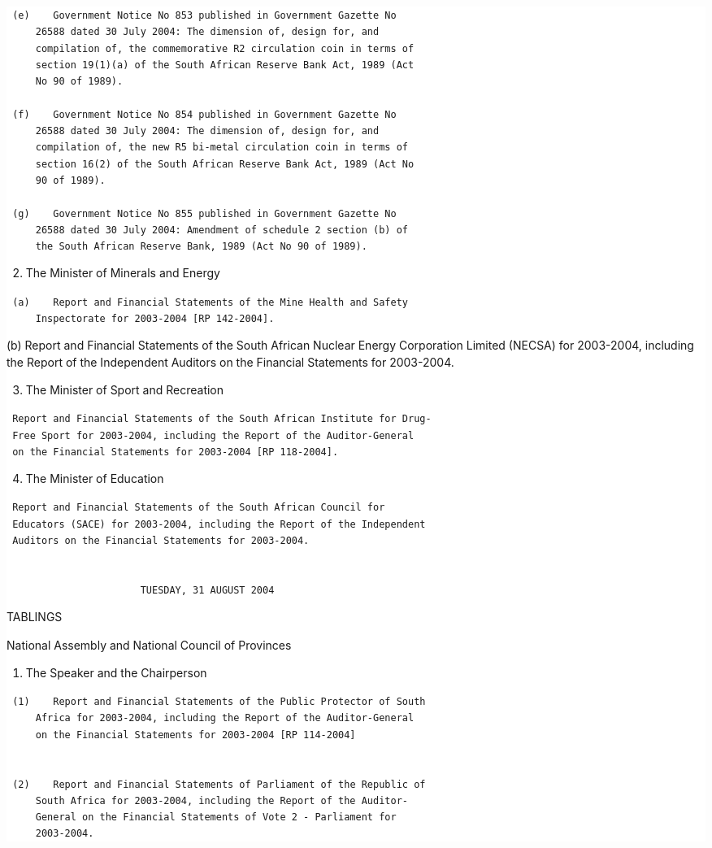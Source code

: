      (e)    Government Notice No 853 published in Government Gazette No
         26588 dated 30 July 2004: The dimension of, design for, and
         compilation of, the commemorative R2 circulation coin in terms of
         section 19(1)(a) of the South African Reserve Bank Act, 1989 (Act
         No 90 of 1989).

     (f)    Government Notice No 854 published in Government Gazette No
         26588 dated 30 July 2004: The dimension of, design for, and
         compilation of, the new R5 bi-metal circulation coin in terms of
         section 16(2) of the South African Reserve Bank Act, 1989 (Act No
         90 of 1989).

     (g)    Government Notice No 855 published in Government Gazette No
         26588 dated 30 July 2004: Amendment of schedule 2 section (b) of
         the South African Reserve Bank, 1989 (Act No 90 of 1989).

2.    The Minister of Minerals and Energy


     (a)    Report and Financial Statements of the Mine Health and Safety
         Inspectorate for 2003-2004 [RP 142-2004].

  (b) Report and Financial Statements of the South African Nuclear Energy
  Corporation Limited (NECSA) for 2003-2004, including the Report of the
  Independent Auditors on the Financial Statements for 2003-2004.

3.    The Minister of Sport and Recreation

     Report and Financial Statements of the South African Institute for Drug-
     Free Sport for 2003-2004, including the Report of the Auditor-General
     on the Financial Statements for 2003-2004 [RP 118-2004].

4.    The Minister of Education

     Report and Financial Statements of the South African Council for
     Educators (SACE) for 2003-2004, including the Report of the Independent
     Auditors on the Financial Statements for 2003-2004.


                           TUESDAY, 31 AUGUST 2004



TABLINGS


National Assembly and National Council of Provinces

1.    The Speaker and the Chairperson


     (1)    Report and Financial Statements of the Public Protector of South
         Africa for 2003-2004, including the Report of the Auditor-General
         on the Financial Statements for 2003-2004 [RP 114-2004]


     (2)    Report and Financial Statements of Parliament of the Republic of
         South Africa for 2003-2004, including the Report of the Auditor-
         General on the Financial Statements of Vote 2 - Parliament for
         2003-2004.
